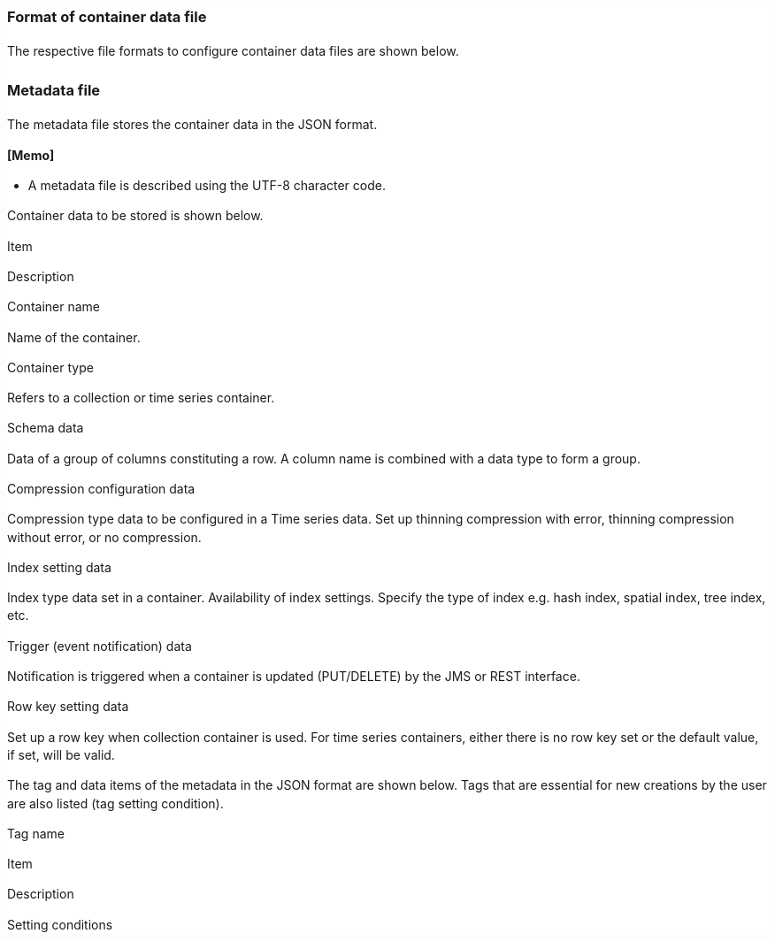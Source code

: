 ### Format of container data file

The respective file formats to configure container data files are shown below.

### Metadata file

The metadata file stores the container data in the JSON format.

**\[Memo\]**

*   A metadata file is described using the UTF-8 character code.

Container data to be stored is shown below.

  

Item

Description

Container name

Name of the container.

Container type

Refers to a collection or time series container.

Schema data

Data of a group of columns constituting a row. A column name is combined with a data type to form a group.

Compression configuration data

Compression type data to be configured in a Time series data. Set up thinning compression with error, thinning compression without error, or no compression.

Index setting data

Index type data set in a container. Availability of index settings. Specify the type of index e.g. hash index, spatial index, tree index, etc.

Trigger (event notification) data

Notification is triggered when a container is updated (PUT/DELETE) by the JMS or REST interface.

Row key setting data

Set up a row key when collection container is used. For time series containers, either there is no row key set or the default value, if set, will be valid.

The tag and data items of the metadata in the JSON format are shown below. Tags that are essential for new creations by the user are also listed (tag setting condition).

  

Tag name　　　　　　

Item　　　　　　

Description　　　　　　　　　　　　　　

Setting conditions　　　　　　　　　
